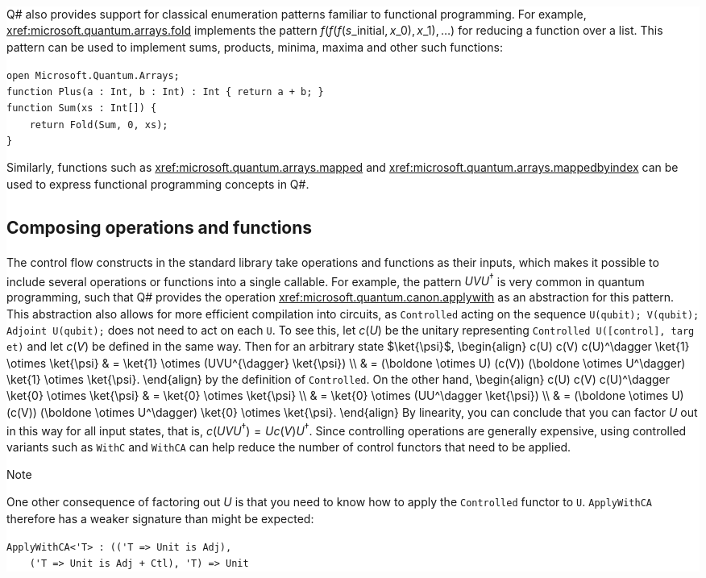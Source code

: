 Q# also provides support for classical enumeration patterns familiar to functional programming.
For example, <xref:microsoft.quantum.arrays.fold> implements the pattern $f(f(f(s\_{\text{initial}}, x\_0), x\_1), \dots)$ for reducing a function over a list.
This pattern can be used to implement sums, products, minima, maxima and other such functions:

```qsharp
open Microsoft.Quantum.Arrays;
function Plus(a : Int, b : Int) : Int { return a + b; }
function Sum(xs : Int[]) {
    return Fold(Sum, 0, xs);
}
```

Similarly, functions such as <xref:microsoft.quantum.arrays.mapped> and <xref:microsoft.quantum.arrays.mappedbyindex> can be used to express functional programming concepts in Q#.

## Composing operations and functions

The control flow constructs in the standard library take operations and functions as their inputs, which makes it possible to include several operations or functions into a single callable.
For example, the pattern $UVU^{\dagger}$ is very common in quantum programming, such that Q# provides the operation <xref:microsoft.quantum.canon.applywith> as an abstraction for this pattern.
This abstraction also allows for more efficient compilation into circuits, as `Controlled` acting on the sequence `U(qubit); V(qubit); Adjoint U(qubit);` does not need to act on each `U`.
To see this, let $c(U)$ be the unitary representing `Controlled U([control], target)` and let $c(V)$ be defined in the same way.
Then for an arbitrary state $\ket{\psi}$,
\begin{align}
    c(U) c(V) c(U)^\dagger \ket{1} \otimes \ket{\psi}
        & = \ket{1} \otimes (UVU^{\dagger} \ket{\psi}) \\\\
        & = (\boldone \otimes U) (c(V)) (\boldone \otimes U^\dagger) \ket{1} \otimes \ket{\psi}.
\end{align}
by the definition of `Controlled`.
On the other hand,
\begin{align}
    c(U) c(V) c(U)^\dagger \ket{0} \otimes \ket{\psi}
        & = \ket{0} \otimes \ket{\psi} \\\\
        & = \ket{0} \otimes (UU^\dagger \ket{\psi}) \\\\
        & = (\boldone \otimes U) (c(V)) (\boldone \otimes U^\dagger) \ket{0} \otimes \ket{\psi}.
\end{align}
By linearity, you can conclude that you can factor $U$ out in this way for all input states, that is, $c(UVU^\dagger) = U c(V) U^\dagger$.
Since controlling operations are generally expensive, using controlled variants such as `WithC` and `WithCA` can help reduce the number of control functors that need to be applied.

> [!NOTE]
> One other consequence of factoring out $U$ is that you need to know how to apply the `Controlled` functor to `U`.
> `ApplyWithCA` therefore has a weaker signature than might be expected:
> ```qsharp
> ApplyWithCA<'T> : (('T => Unit is Adj),
>     ('T => Unit is Adj + Ctl), 'T) => Unit
> ```
